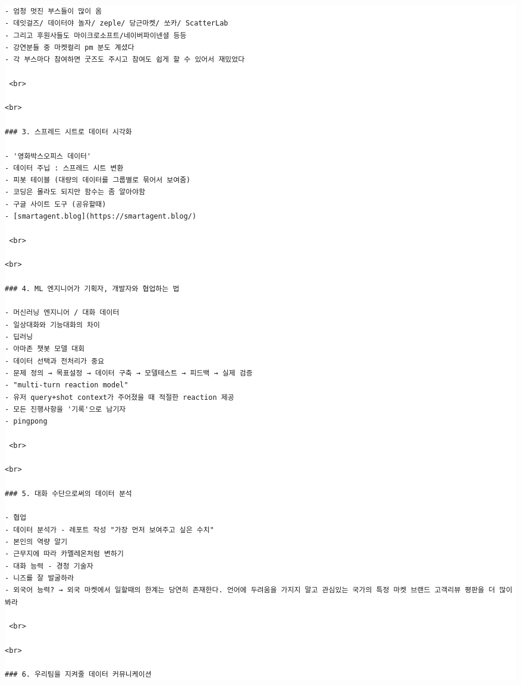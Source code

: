     - 엄청 멋진 부스들이 많이 옴
    - 데잇걸즈/ 데이터야 놀자/ zeple/ 당근마켓/ 쏘카/ ScatterLab
    - 그리고 후원사들도 마이크로소프트/네이버파이넨셜 등등
    - 강연분들 중 마켓컬리 pm 분도 계셨다
    - 각 부스마다 참여하면 굿즈도 주시고 참여도 쉽게 할 수 있어서 재밌었다

     <br>

    <br>

    ### 3. 스프레드 시트로 데이터 시각화

    - '영화박스오피스 데이터'
    - 데이터 주닙 : 스프레드 시트 변환
    - 피봇 테이블 (대량의 데이터를 그룹별로 묶어서 보여줌)
    - 코딩은 몰라도 되지만 함수는 좀 알아야함
    - 구글 사이트 도구 (공유할때)
    - [smartagent.blog](https://smartagent.blog/)

     <br>

    <br>

    ### 4. ML 엔지니어가 기획자, 개발자와 협업하는 법

    - 머신러닝 엔지니어 / 대화 데이터
    - 일상대화와 기능대화의 차이
    - 딥러닝
    - 아마존 챗봇 모델 대회
    - 데이터 선택과 전처리가 중요
    - 문제 정의 → 목표설정 → 데이터 구축 → 모델테스트 → 피드백 → 실제 검증
    - "multi-turn reaction model"
    - 유저 query+shot context가 주어졌을 때 적절한 reaction 제공
    - 모든 진행사항을 '기록'으로 남기자
    - pingpong

     <br>

    <br>

    ### 5. 대화 수단으로써의 데이터 분석

    - 협업
    - 데이터 분석가 - 레포트 작성 "가장 먼저 보여주고 싶은 수치"
    - 본인의 역량 알기
    - 근무지에 따라 카멜레온처럼 변하기
    - 대화 능력 - 경청 기술자
    - 니즈를 잘 발굴하라
    - 외국어 능력? → 외국 마켓에서 일할때의 한계는 당연히 존재한다. 언어에 두려움을 가지지 말고 관심있는 국가의 특정 마켓 브랜드 고객리뷰 평판을 더 많이 봐라

     <br>

    <br>

    ### 6. 우리팀을 지켜줄 데이터 커뮤니케이션
